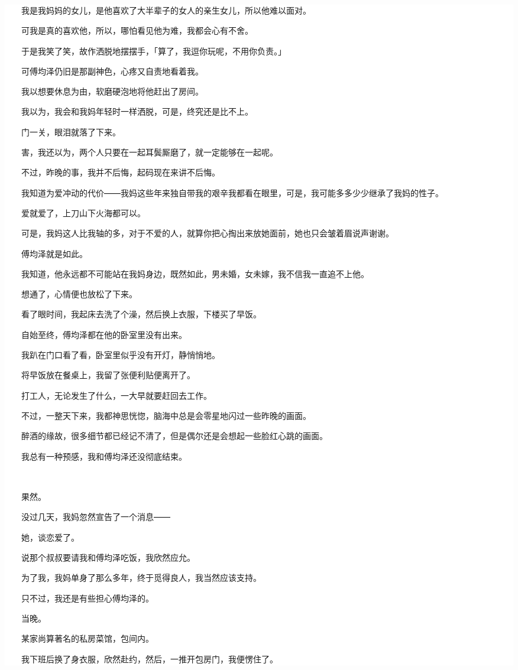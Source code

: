 &emsp;&emsp;我是我妈妈的女儿，是他喜欢了大半辈子的女人的亲生女儿，所以他难以面对。  
  
&emsp;&emsp;可我是真的喜欢他，所以，哪怕看见他为难，我都会心有不舍。  
  
&emsp;&emsp;于是我笑了笑，故作洒脱地摆摆手，「算了，我逗你玩呢，不用你负责。」  
  
&emsp;&emsp;可傅均泽仍旧是那副神色，心疼又自责地看着我。  
  
&emsp;&emsp;我以想要休息为由，软磨硬泡地将他赶出了房间。  
  
&emsp;&emsp;我以为，我会和我妈年轻时一样洒脱，可是，终究还是比不上。  
  
&emsp;&emsp;门一关，眼泪就落了下来。  
  
&emsp;&emsp;害，我还以为，两个人只要在一起耳鬓厮磨了，就一定能够在一起呢。  
  
&emsp;&emsp;不过，昨晚的事，我并不后悔，起码现在来讲不后悔。  
  
&emsp;&emsp;我知道为爱冲动的代价——我妈这些年来独自带我的艰辛我都看在眼里，可是，我可能多多少少继承了我妈的性子。  
  
&emsp;&emsp;爱就爱了，上刀山下火海都可以。  
  
&emsp;&emsp;可是，我妈这人比我轴的多，对于不爱的人，就算你把心掏出来放她面前，她也只会皱着眉说声谢谢。  
  
&emsp;&emsp;傅均泽就是如此。  
  
&emsp;&emsp;我知道，他永远都不可能站在我妈身边，既然如此，男未婚，女未嫁，我不信我一直追不上他。  
  
&emsp;&emsp;想通了，心情便也放松了下来。  
  
&emsp;&emsp;看了眼时间，我起床去洗了个澡，然后换上衣服，下楼买了早饭。  
  
&emsp;&emsp;自始至终，傅均泽都在他的卧室里没有出来。  
  
&emsp;&emsp;我趴在门口看了看，卧室里似乎没有开灯，静悄悄地。  
  
&emsp;&emsp;将早饭放在餐桌上，我留了张便利贴便离开了。  
  
&emsp;&emsp;打工人，无论发生了什么，一大早就要赶回去工作。  
  
&emsp;&emsp;不过，一整天下来，我都神思恍惚，脑海中总是会零星地闪过一些昨晚的画面。  
  
&emsp;&emsp;醉酒的缘故，很多细节都已经记不清了，但是偶尔还是会想起一些脸红心跳的画面。  
  
&emsp;&emsp;我总有一种预感，我和傅均泽还没彻底结束。  
  
&emsp;&emsp;   
  
&emsp;&emsp;果然。  
  
&emsp;&emsp;没过几天，我妈忽然宣告了一个消息——  
  
&emsp;&emsp;她，谈恋爱了。  
  
&emsp;&emsp;说那个叔叔要请我和傅均泽吃饭，我欣然应允。  
  
&emsp;&emsp;为了我，我妈单身了那么多年，终于觅得良人，我当然应该支持。  
  
&emsp;&emsp;只不过，我还是有些担心傅均泽的。  
  
&emsp;&emsp;当晚。  
  
&emsp;&emsp;某家尚算著名的私房菜馆，包间内。  
  
&emsp;&emsp;我下班后换了身衣服，欣然赴约，然后，一推开包房门，我便愣住了。  
  
